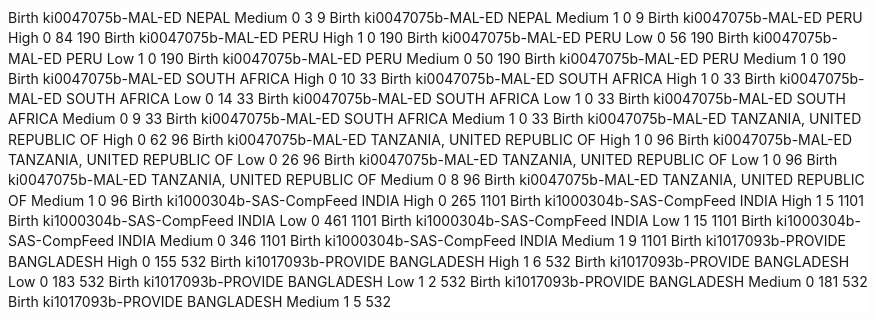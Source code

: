 Birth       ki0047075b-MAL-ED          NEPAL                          Medium            0        3       9
Birth       ki0047075b-MAL-ED          NEPAL                          Medium            1        0       9
Birth       ki0047075b-MAL-ED          PERU                           High              0       84     190
Birth       ki0047075b-MAL-ED          PERU                           High              1        0     190
Birth       ki0047075b-MAL-ED          PERU                           Low               0       56     190
Birth       ki0047075b-MAL-ED          PERU                           Low               1        0     190
Birth       ki0047075b-MAL-ED          PERU                           Medium            0       50     190
Birth       ki0047075b-MAL-ED          PERU                           Medium            1        0     190
Birth       ki0047075b-MAL-ED          SOUTH AFRICA                   High              0       10      33
Birth       ki0047075b-MAL-ED          SOUTH AFRICA                   High              1        0      33
Birth       ki0047075b-MAL-ED          SOUTH AFRICA                   Low               0       14      33
Birth       ki0047075b-MAL-ED          SOUTH AFRICA                   Low               1        0      33
Birth       ki0047075b-MAL-ED          SOUTH AFRICA                   Medium            0        9      33
Birth       ki0047075b-MAL-ED          SOUTH AFRICA                   Medium            1        0      33
Birth       ki0047075b-MAL-ED          TANZANIA, UNITED REPUBLIC OF   High              0       62      96
Birth       ki0047075b-MAL-ED          TANZANIA, UNITED REPUBLIC OF   High              1        0      96
Birth       ki0047075b-MAL-ED          TANZANIA, UNITED REPUBLIC OF   Low               0       26      96
Birth       ki0047075b-MAL-ED          TANZANIA, UNITED REPUBLIC OF   Low               1        0      96
Birth       ki0047075b-MAL-ED          TANZANIA, UNITED REPUBLIC OF   Medium            0        8      96
Birth       ki0047075b-MAL-ED          TANZANIA, UNITED REPUBLIC OF   Medium            1        0      96
Birth       ki1000304b-SAS-CompFeed    INDIA                          High              0      265    1101
Birth       ki1000304b-SAS-CompFeed    INDIA                          High              1        5    1101
Birth       ki1000304b-SAS-CompFeed    INDIA                          Low               0      461    1101
Birth       ki1000304b-SAS-CompFeed    INDIA                          Low               1       15    1101
Birth       ki1000304b-SAS-CompFeed    INDIA                          Medium            0      346    1101
Birth       ki1000304b-SAS-CompFeed    INDIA                          Medium            1        9    1101
Birth       ki1017093b-PROVIDE         BANGLADESH                     High              0      155     532
Birth       ki1017093b-PROVIDE         BANGLADESH                     High              1        6     532
Birth       ki1017093b-PROVIDE         BANGLADESH                     Low               0      183     532
Birth       ki1017093b-PROVIDE         BANGLADESH                     Low               1        2     532
Birth       ki1017093b-PROVIDE         BANGLADESH                     Medium            0      181     532
Birth       ki1017093b-PROVIDE         BANGLADESH                     Medium            1        5     532